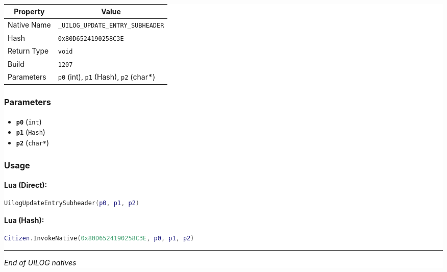 | Property | Value |
|----------|-------|
| Native Name | `_UILOG_UPDATE_ENTRY_SUBHEADER` |
| Hash | `0x80D6524190258C3E` |
| Return Type | `void` |
| Build | `1207` |
| Parameters | `p0` (int), `p1` (Hash), `p2` (char*) |

### Parameters

- **`p0`** (`int`)
- **`p1`** (`Hash`)
- **`p2`** (`char*`)

### Usage

**Lua (Direct):**
```lua
UilogUpdateEntrySubheader(p0, p1, p2)
```

**Lua (Hash):**
```lua
Citizen.InvokeNative(0x80D6524190258C3E, p0, p1, p2)
```


---

*End of UILOG natives*
